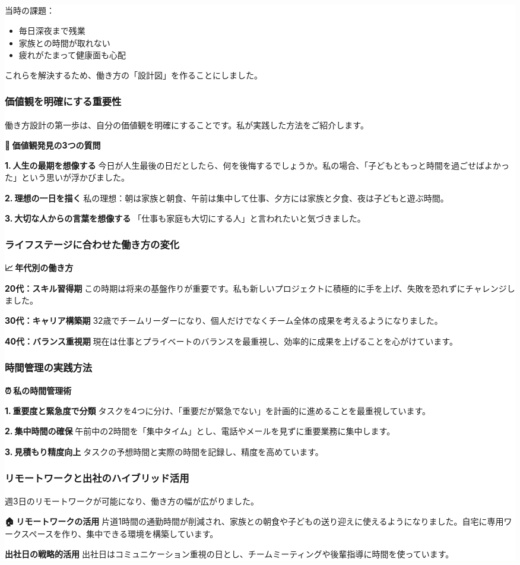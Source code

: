 当時の課題：
- 毎日深夜まで残業
- 家族との時間が取れない
- 疲れがたまって健康面も心配

これらを解決するため、働き方の「設計図」を作ることにしました。

### 価値観を明確にする重要性

働き方設計の第一歩は、自分の価値観を明確にすることです。私が実践した方法をご紹介します。

**🎯 価値観発見の3つの質問**

**1. 人生の最期を想像する**
今日が人生最後の日だとしたら、何を後悔するでしょうか。私の場合、「子どもともっと時間を過ごせばよかった」という思いが浮かびました。

**2. 理想の一日を描く**
私の理想：朝は家族と朝食、午前は集中して仕事、夕方には家族と夕食、夜は子どもと遊ぶ時間。

**3. 大切な人からの言葉を想像する**
「仕事も家庭も大切にする人」と言われたいと気づきました。

### ライフステージに合わせた働き方の変化

**📈 年代別の働き方**

**20代：スキル習得期**
この時期は将来の基盤作りが重要です。私も新しいプロジェクトに積極的に手を上げ、失敗を恐れずにチャレンジしました。

**30代：キャリア構築期** 
32歳でチームリーダーになり、個人だけでなくチーム全体の成果を考えるようになりました。

**40代：バランス重視期**
現在は仕事とプライベートのバランスを最重視し、効率的に成果を上げることを心がけています。

### 時間管理の実践方法

**⏰ 私の時間管理術**

**1. 重要度と緊急度で分類**
タスクを4つに分け、「重要だが緊急でない」を計画的に進めることを最重視しています。

**2. 集中時間の確保**
午前中の2時間を「集中タイム」とし、電話やメールを見ずに重要業務に集中します。

**3. 見積もり精度向上**
タスクの予想時間と実際の時間を記録し、精度を高めています。

### リモートワークと出社のハイブリッド活用

週3日のリモートワークが可能になり、働き方の幅が広がりました。

**🏠 リモートワークの活用**
片道1時間の通勤時間が削減され、家族との朝食や子どもの送り迎えに使えるようになりました。自宅に専用ワークスペースを作り、集中できる環境を構築しています。

**出社日の戦略的活用**
出社日はコミュニケーション重視の日とし、チームミーティングや後輩指導に時間を使っています。
